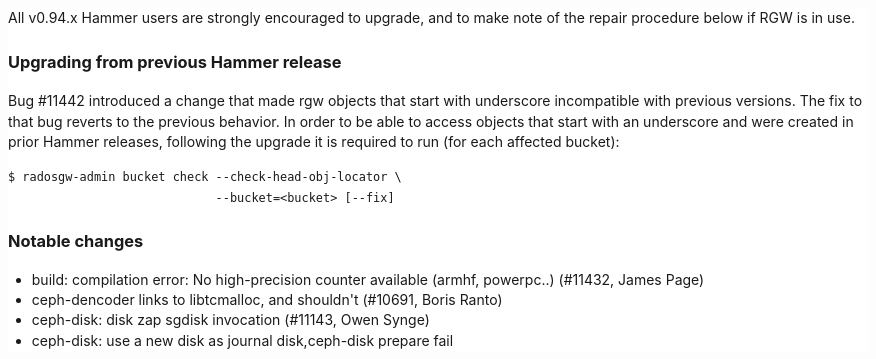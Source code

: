 All v0.94.x Hammer users are strongly encouraged to upgrade, and to make
note of the repair procedure below if RGW is in use.

### Upgrading from previous Hammer release

Bug #11442 introduced a change that made rgw objects that start with
underscore incompatible with previous versions. The fix to that bug
reverts to the previous behavior. In order to be able to access objects
that start with an underscore and were created in prior Hammer releases,
following the upgrade it is required to run (for each affected bucket):

    $ radosgw-admin bucket check --check-head-obj-locator \
                                 --bucket=<bucket> [--fix]

### Notable changes

-   build: compilation error: No high-precision counter available
    (armhf, powerpc..) (#11432, James Page)
-   ceph-dencoder links to libtcmalloc, and shouldn\'t (#10691, Boris
    Ranto)
-   ceph-disk: disk zap sgdisk invocation (#11143, Owen Synge)
-   ceph-disk: use a new disk as journal disk,ceph-disk prepare fail
